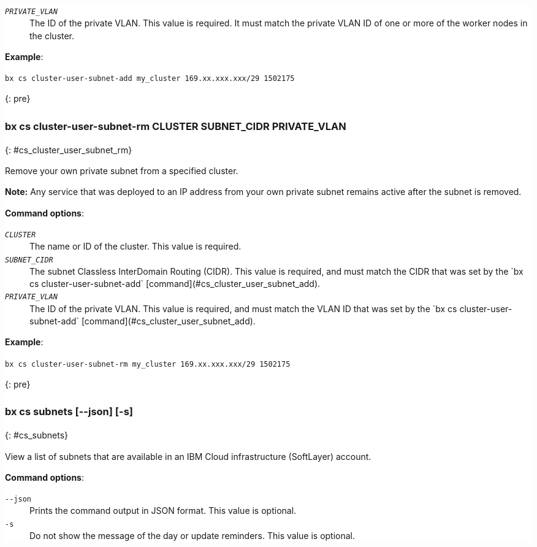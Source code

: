    <dt><code><em>PRIVATE_VLAN</em></code></dt>
   <dd>The ID of the private VLAN. This value is required. It must match the private VLAN ID of one or more of the worker nodes in the cluster.</dd>
   </dl>

**Example**:

  ```
  bx cs cluster-user-subnet-add my_cluster 169.xx.xxx.xxx/29 1502175
  ```
  {: pre}


### bx cs cluster-user-subnet-rm CLUSTER SUBNET_CIDR PRIVATE_VLAN
{: #cs_cluster_user_subnet_rm}

Remove your own private subnet from a specified cluster.

**Note:** Any service that was deployed to an IP address from your own private subnet remains active after the subnet is removed.

<strong>Command options</strong>:

   <dl>
   <dt><code><em>CLUSTER</em></code></dt>
   <dd>The name or ID of the cluster. This value is required.</dd>

   <dt><code><em>SUBNET_CIDR</em></code></dt>
   <dd>The subnet Classless InterDomain Routing (CIDR). This value is required, and must match the CIDR that was set by the `bx cs cluster-user-subnet-add` [command](#cs_cluster_user_subnet_add).</dd>

   <dt><code><em>PRIVATE_VLAN</em></code></dt>
   <dd>The ID of the private VLAN. This value is required, and must match the VLAN ID that was set by the `bx cs cluster-user-subnet-add` [command](#cs_cluster_user_subnet_add).</dd>
   </dl>

**Example**:

  ```
  bx cs cluster-user-subnet-rm my_cluster 169.xx.xxx.xxx/29 1502175
  ```
  {: pre}

### bx cs subnets [--json] [-s]
{: #cs_subnets}

View a list of subnets that are available in an IBM Cloud infrastructure (SoftLayer) account.

<strong>Command options</strong>:

  <dl>
  <dt><code>--json</code></dt>
  <dd>Prints the command output in JSON format. This value is optional.</dd>

  <dt><code>-s</code></dt>
  <dd>Do not show the message of the day or update reminders. This value is optional.</dd>
  </dl>
